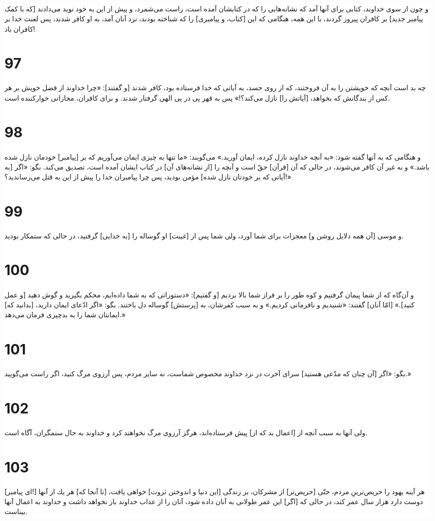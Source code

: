 و چون از سوی خداوند، کتابی برای آنها آمد که نشانه‌هایی را که در کتابشان آمده است، راست می‌شمرد، و پیش از این به خود نوید می‌دادند \[که با کمک پیامبر جدید\] بر کافران پیروز گردند، با این همه، هنگامی که این \[کتاب، و پیامبری\] را که شناخته بودند، نزد آنان آمد، به او کافر شدند، پس لعنت خدا بر کافران باد!

# 97

چه بد است آنچه که خویشتن را به آن فروختند، که از روی حسد، به آیاتی که خدا فرستاده بود، کافر شدند \[و گفتند\]: «چرا خداوند از فضل خویش بر هر کس از بندگانش که بخواهد، \[آیاتش را\] نازل می‌کند؟!» پس به قهر پی در پی الهی گرفتار شدند. و برای کافران، مجازاتی خوارکننده است.

# 98

و هنگامی که به آنها گفته شود: «به آنچه خداوند نازل کرده، ایمان آورید.» می‌گویند: «ما تنها به چیزی ایمان می‌آوریم که بر \[پیامبر\] خودمان نازل شده باشد.» و به غیر آن کافر می‌شوند، در حالی که آن \[قرآن\] حقّ است و آنچه را \[از نشانه‌های آن\] در کتاب ایشان آمده است، تصدیق می‌کند. بگو: «اگر \[به آیاتی که بر خودتان نازل شده\] مؤمن بودید، پس چرا پیامبران خدا را پیش از این به قتل می‌رساندید؟!»

# 99

و موسی \[آن همه دلایل روشن و\] معجزات برای شما آورد، ولی شما پس از \[غیبت\] او گوساله را \[به خدایی\] گرفتید، در حالی که ستمکار بودید.

# 100

و آن‌گاه که از شما پیمان گرفتیم و کوه طور را بر فراز شما بالا بردیم \[و گفتیم\]: «دستوراتی که به شما داده‌ایم، محکم بگیرید و گوش دهید \[و عمل کنید\].» \[امّا آنان\] گفتند: «شنیدیم و نافرمانی کردیم.» و به سبب کفرشان، به \[پرستش\] گوساله دل باختند. بگو: «اگر ادّعای ایمان دارید، \[بدانید که\] ایمانتان شما را به بدچیزی فرمان می‌دهد.»

# 101

بگو: «اگر \[آن چنان كه مدّعی هستید\] سرای آخرت در نزد خداوند مخصوص شماست، نه سایر مردم، پس آرزوی مرگ كنید، اگر راست می‌گویید.»

# 102

ولی آنها به سبب آنچه از \[اعمال بد که از\] پیش فرستاده‌اند، هرگز آرزوی مرگ نخواهند كرد و خداوند به حال ستمگران، آگاه است.

# 103

\[ای پیامبر!\] هر آینه یهود را حریص‌ترینِ مردم، حتّی \[حریص‌تر\] از مشركان، بر زندگی \[این دنیا و اندوختن ثروت\] خواهی یافت، \[تا آنجا كه\] هر یك از آنها دوست دارد هزار سال عمر كند، در حالی كه \[اگر\] این عمر طولانی به آنان داده شود، آنان را از عذاب خداوند باز نخواهد داشت و خداوند به اعمال آنها بیناست.
